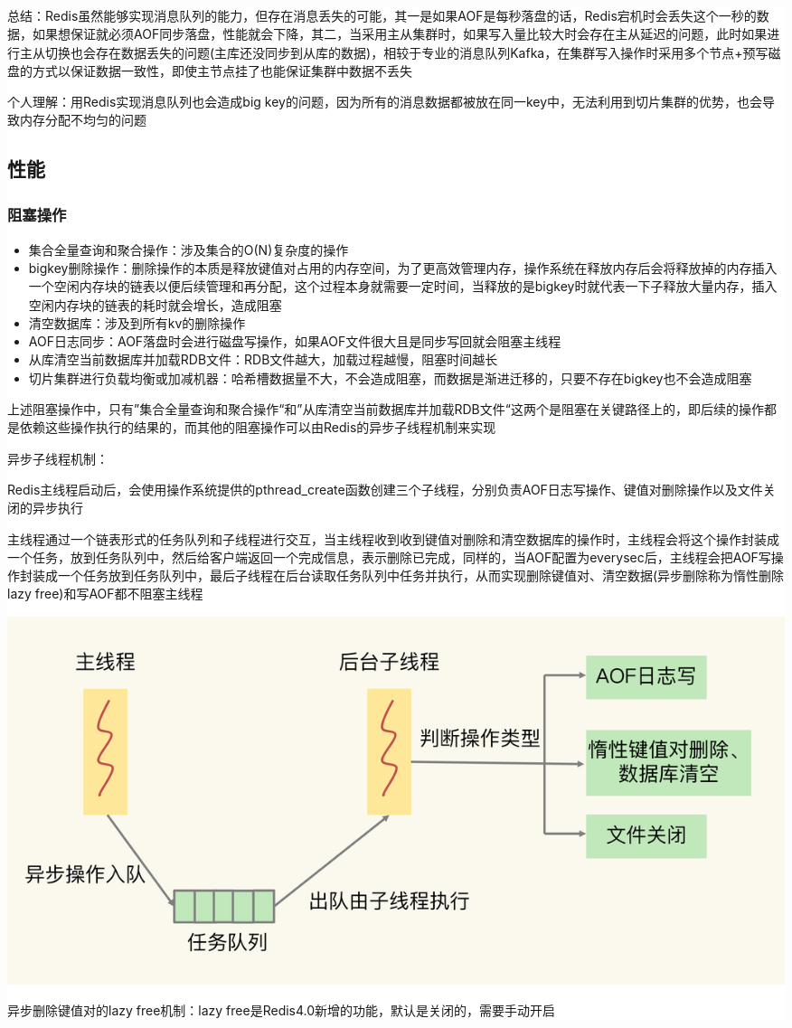 总结：Redis虽然能够实现消息队列的能力，但存在消息丢失的可能，其一是如果AOF是每秒落盘的话，Redis宕机时会丢失这个一秒的数据，如果想保证就必须AOF同步落盘，性能就会下降，其二，当采用主从集群时，如果写入量比较大时会存在主从延迟的问题，此时如果进行主从切换也会存在数据丢失的问题(主库还没同步到从库的数据)，相较于专业的消息队列Kafka，在集群写入操作时采用多个节点+预写磁盘的方式以保证数据一致性，即使主节点挂了也能保证集群中数据不丢失

个人理解：用Redis实现消息队列也会造成big key的问题，因为所有的消息数据都被放在同一key中，无法利用到切片集群的优势，也会导致内存分配不均匀的问题

## 性能

### 阻塞操作

- 集合全量查询和聚合操作：涉及集合的O(N)复杂度的操作
- bigkey删除操作：删除操作的本质是释放键值对占用的内存空间，为了更高效管理内存，操作系统在释放内存后会将释放掉的内存插入一个空闲内存块的链表以便后续管理和再分配，这个过程本身就需要一定时间，当释放的是bigkey时就代表一下子释放大量内存，插入空闲内存块的链表的耗时就会增长，造成阻塞
- 清空数据库：涉及到所有kv的删除操作
- AOF日志同步：AOF落盘时会进行磁盘写操作，如果AOF文件很大且是同步写回就会阻塞主线程
- 从库清空当前数据库并加载RDB文件：RDB文件越大，加载过程越慢，阻塞时间越长
- 切片集群进行负载均衡或加减机器：哈希槽数据量不大，不会造成阻塞，而数据是渐进迁移的，只要不存在bigkey也不会造成阻塞

上述阻塞操作中，只有”集合全量查询和聚合操作“和”从库清空当前数据库并加载RDB文件“这两个是阻塞在关键路径上的，即后续的操作都是依赖这些操作执行的结果的，而其他的阻塞操作可以由Redis的异步子线程机制来实现

异步子线程机制：

Redis主线程启动后，会使用操作系统提供的pthread_create函数创建三个子线程，分别负责AOF日志写操作、键值对删除操作以及文件关闭的异步执行

主线程通过一个链表形式的任务队列和子线程进行交互，当主线程收到收到键值对删除和清空数据库的操作时，主线程会将这个操作封装成一个任务，放到任务队列中，然后给客户端返回一个完成信息，表示删除已完成，同样的，当AOF配置为everysec后，主线程会把AOF写操作封装成一个任务放到任务队列中，最后子线程在后台读取任务队列中任务并执行，从而实现删除键值对、清空数据(异步删除称为惰性删除lazy free)和写AOF都不阻塞主线程

![Redis异步子线程机制](./pics/redis_async_list.jpg)

异步删除键值对的lazy free机制：lazy free是Redis4.0新增的功能，默认是关闭的，需要手动开启
